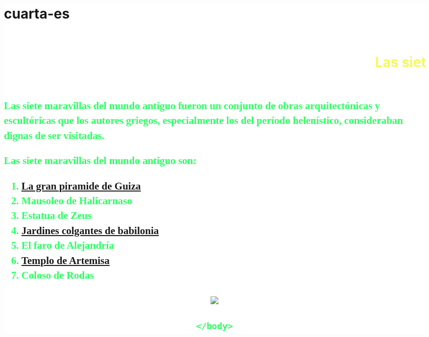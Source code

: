 # cuarta-es
<html>
	<head>
		<title> Maravillas del mundo antiguo
		</title>
	</head>
	<body bgcolor="#FF0000">
	<font color="#F4FA58">	<marquee><h1><b> Las siete maravillas del mundo antiguo
	</b></h1></marquee>
	<p>	
	<font color="#2EFE64" face="Goudy Old Style"><h2>
Las siete maravillas del mundo antiguo fueron un conjunto de obras arquitectónicas y escultóricas que los autores griegos, especialmente los del período helenístico, consideraban dignas de ser visitadas.
	<p> Las siete maravillas del mundo antiguo son:
	<ol>
		<li><a href="file:///C:/Users/3PX45LA_RS5/OneDrive/Escritorio/7%20Maravillas/3%20maravillas.html"> La gran piramide de Guiza </a>
</li>
		<li>Mausoleo de Halicarnaso</li>
		<li>Estatua de Zeus</li>
		<li><a href="file:///C:/Users/3PX45LA_RS5/OneDrive/Escritorio/7%20Maravillas/3%20maravillas.html"> Jardines colgantes de babilonia </a>
		<li>El faro de Alejandría</li>
		<li><a href="file:///C:/Users/3PX45LA_RS5/OneDrive/Escritorio/7%20Maravillas/3%20maravillas.html"> Templo de Artemisa </a>
		<li>Coloso de Rodas</li>
	</ol>
<div align="center"><img src="ok.jfif" width="200" heigh="200" >





	</body>
</html>
